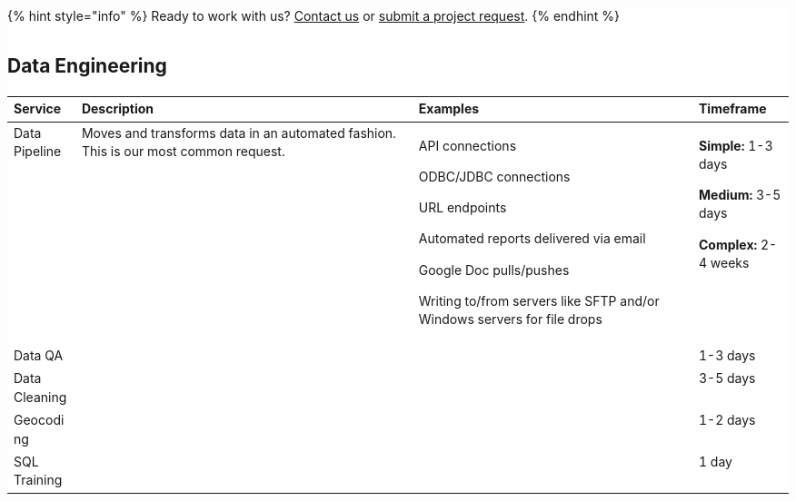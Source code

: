 {% hint style="info" %}
Ready to work with us? [Contact us](https://docs.boston.gov/analytics/#connect-with-us) or [submit a project request](https://app.smartsheet.com/b/form/be7fafeb89f0483e99f9f25ce9f1e661).
{% endhint %}

## Data Engineering

<table>
  <thead>
    <tr>
      <th style="text-align:left">Service</th>
      <th style="text-align:left">Description</th>
      <th style="text-align:left">Examples</th>
      <th style="text-align:left">Timeframe</th>
    </tr>
  </thead>
  <tbody>
    <tr>
      <td style="text-align:left">Data Pipeline</td>
      <td style="text-align:left">Moves and transforms data in an automated fashion. This is our most common
        request.</td>
      <td style="text-align:left">
        <p>API connections</p>
        <p>ODBC/JDBC connections</p>
        <p>URL endpoints</p>
        <p>Automated reports delivered via email</p>
        <p>Google Doc pulls/pushes</p>
        <p>Writing to/from servers like SFTP and/or Windows servers for file drops
          <br
          />
        </p>
      </td>
      <td style="text-align:left">
        <p><b>Simple:</b> 1-3 days</p>
        <p><b>Medium:</b> 3-5 days</p>
        <p><b>Complex:</b> 2-4 weeks</p>
      </td>
    </tr>
    <tr>
      <td style="text-align:left">Data QA</td>
      <td style="text-align:left"></td>
      <td style="text-align:left"></td>
      <td style="text-align:left">1-3 days</td>
    </tr>
    <tr>
      <td style="text-align:left">Data Cleaning</td>
      <td style="text-align:left"></td>
      <td style="text-align:left"></td>
      <td style="text-align:left">3-5 days</td>
    </tr>
    <tr>
      <td style="text-align:left">Geocoding</td>
      <td style="text-align:left"></td>
      <td style="text-align:left"></td>
      <td style="text-align:left">1-2 days</td>
    </tr>
    <tr>
      <td style="text-align:left">SQL Training</td>
      <td style="text-align:left"></td>
      <td style="text-align:left"></td>
      <td style="text-align:left">1 day</td>
    </tr>